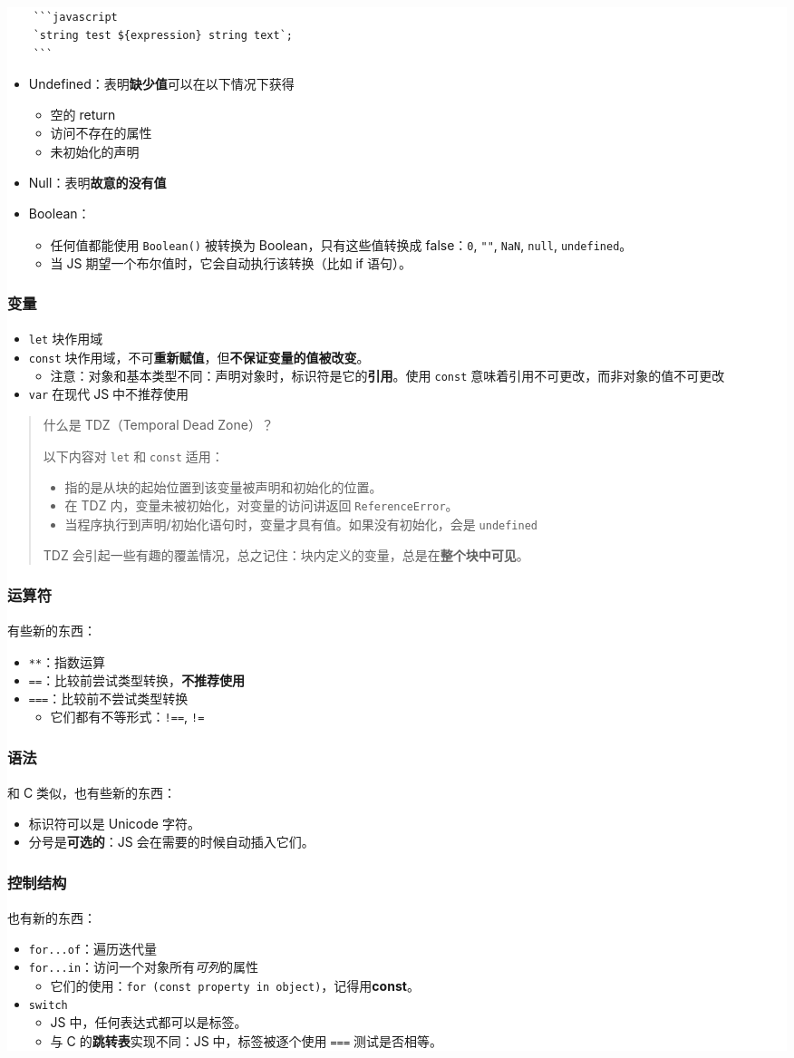         ```javascript
        `string test ${expression} string text`;
        ```

-   Undefined：表明**缺少值**可以在以下情况下获得

    -   空的 return
    -   访问不存在的属性
    -   未初始化的声明

-   Null：表明**故意的没有值**

-   Boolean：

    -   任何值都能使用 `Boolean()` 被转换为 Boolean，只有这些值转换成 false：`0`, `""`, `NaN`, `null`, `undefined`。
    -   当 JS 期望一个布尔值时，它会自动执行该转换（比如 if 语句）。

### 变量

-   `let` 块作用域
-   `const` 块作用域，不可**重新赋值**，但**不保证变量的值被改变**。
    -   注意：对象和基本类型不同：声明对象时，标识符是它的**引用**。使用 `const` 意味着引用不可更改，而非对象的值不可更改
-   `var` 在现代 JS 中不推荐使用

> 什么是 TDZ（Temporal Dead Zone）？
>
> 以下内容对 `let` 和 `const` 适用：
>
> -   指的是从块的起始位置到该变量被声明和初始化的位置。
> -   在 TDZ 内，变量未被初始化，对变量的访问讲返回 `ReferenceError`。
> -   当程序执行到声明/初始化语句时，变量才具有值。如果没有初始化，会是 `undefined`
>
> TDZ 会引起一些有趣的覆盖情况，总之记住：块内定义的变量，总是在**整个块中可见**。

### 运算符

有些新的东西：

-   `**`：指数运算
-   `==`：比较前尝试类型转换，**不推荐使用**
-   `===`：比较前不尝试类型转换
    -   它们都有不等形式：`!==`, `!=`

### 语法

和 C 类似，也有些新的东西：

-   标识符可以是 Unicode 字符。
-   分号是**可选的**：JS 会在需要的时候自动插入它们。

### 控制结构

也有新的东西：

-   `for...of`：遍历迭代量
-   `for...in`：访问一个对象所有*可列*的属性
    -   它们的使用：`for (const property in object)`，记得用**const**。
-   `switch`
    -   JS 中，任何表达式都可以是标签。
    -   与 C 的**跳转表**实现不同：JS 中，标签被逐个使用 `===` 测试是否相等。
